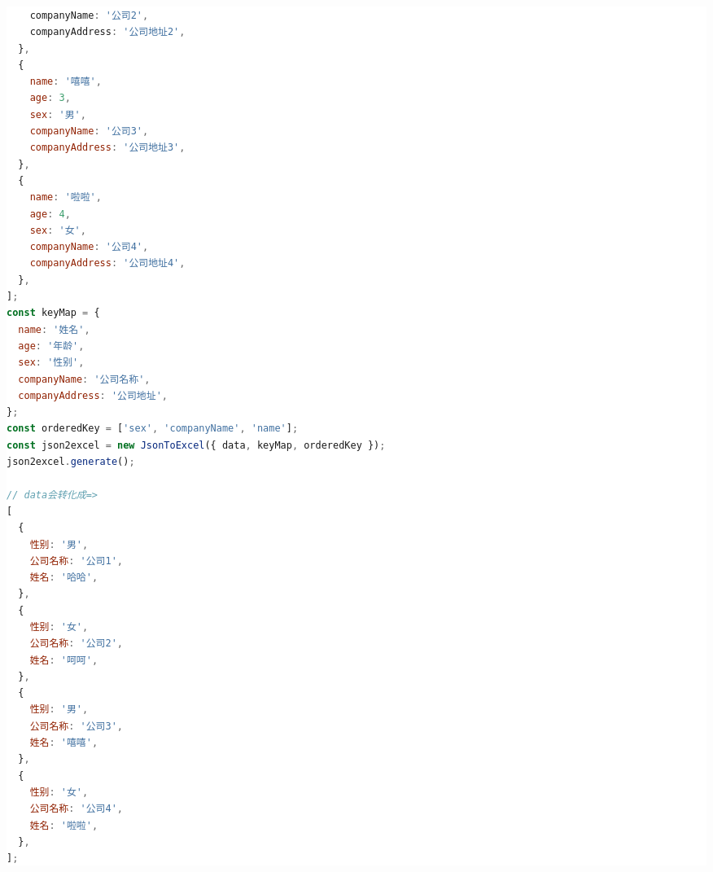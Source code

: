 ```js
    companyName: '公司2',
    companyAddress: '公司地址2',
  },
  {
    name: '嘻嘻',
    age: 3,
    sex: '男',
    companyName: '公司3',
    companyAddress: '公司地址3',
  },
  {
    name: '啦啦',
    age: 4,
    sex: '女',
    companyName: '公司4',
    companyAddress: '公司地址4',
  },
];
const keyMap = {
  name: '姓名',
  age: '年龄',
  sex: '性别',
  companyName: '公司名称',
  companyAddress: '公司地址',
};
const orderedKey = ['sex', 'companyName', 'name'];
const json2excel = new JsonToExcel({ data, keyMap, orderedKey });
json2excel.generate();

// data会转化成=>
[
  {
    性别: '男',
    公司名称: '公司1',
    姓名: '哈哈',
  },
  {
    性别: '女',
    公司名称: '公司2',
    姓名: '呵呵',
  },
  {
    性别: '男',
    公司名称: '公司3',
    姓名: '嘻嘻',
  },
  {
    性别: '女',
    公司名称: '公司4',
    姓名: '啦啦',
  },
];
```
